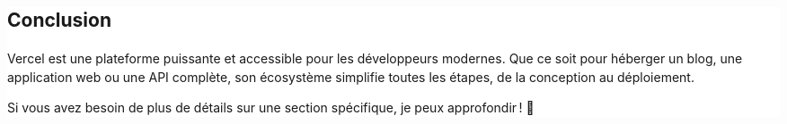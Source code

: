 
## **Conclusion**

Vercel est une plateforme puissante et accessible pour les développeurs modernes. Que ce soit pour héberger un blog, une application web ou une API complète, son écosystème simplifie toutes les étapes, de la conception au déploiement.

Si vous avez besoin de plus de détails sur une section spécifique, je peux approfondir ! 🚀
